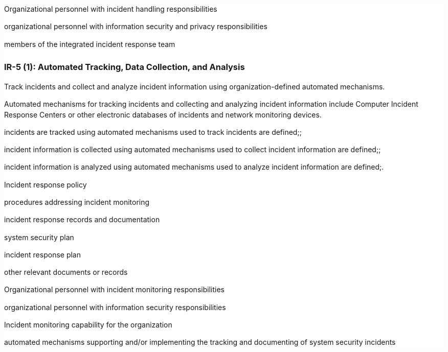 Organizational personnel with incident handling responsibilities

organizational personnel with information security and privacy responsibilities

members of the integrated incident response team

### IR-5 (1): Automated Tracking, Data Collection, and Analysis

Track incidents and collect and analyze incident information using organization-defined automated mechanisms.

Automated mechanisms for tracking incidents and collecting and analyzing incident information include Computer Incident Response Centers or other electronic databases of incidents and network monitoring devices.

incidents are tracked using automated mechanisms used to track incidents are defined;;

incident information is collected using automated mechanisms used to collect incident information are defined;;

incident information is analyzed using automated mechanisms used to analyze incident information are defined;.

Incident response policy

procedures addressing incident monitoring

incident response records and documentation

system security plan

incident response plan

other relevant documents or records

Organizational personnel with incident monitoring responsibilities

organizational personnel with information security responsibilities

Incident monitoring capability for the organization

automated mechanisms supporting and/or implementing the tracking and documenting of system security incidents

